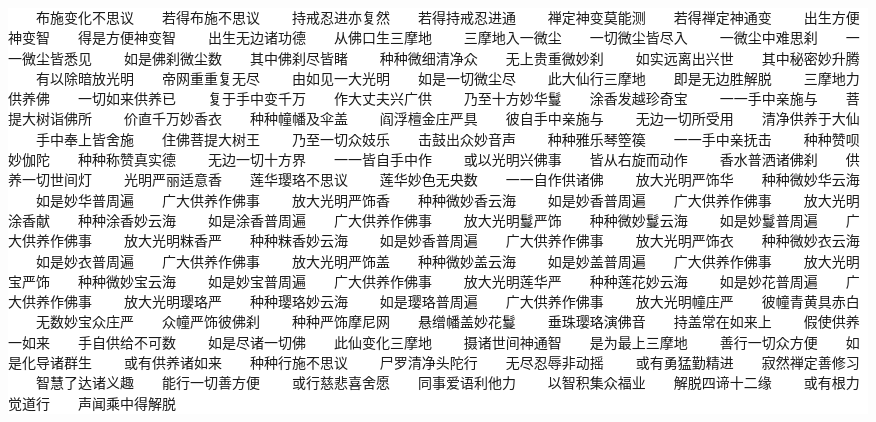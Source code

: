 　　布施变化不思议　　若得布施不思议
　　持戒忍进亦复然　　若得持戒忍进通
　　禅定神变莫能测　　若得禅定神通变
　　出生方便神变智　　得是方便神变智
　　出生无边诸功德　　从佛口生三摩地
　　三摩地入一微尘　　一切微尘皆尽入
　　一微尘中难思刹　　一一微尘皆悉见
　　如是佛刹微尘数　　其中佛刹尽皆睹
　　种种微细清净众　　无上贵重微妙刹
　　如实远离出兴世　　其中秘密妙升腾
　　有以除暗放光明　　帝网重重复无尽
　　由如见一大光明　　如是一切微尘尽
　　此大仙行三摩地　　即是无边胜解脱
　　三摩地力供养佛　　一切如来供养已
　　复于手中变千万　　作大丈夫兴广供
　　乃至十方妙华鬘　　涂香发越珍奇宝
　　一一手中亲施与　　菩提大树诣佛所
　　价直千万妙香衣　　种种幢幡及伞盖
　　阎浮檀金庄严具　　彼自手中亲施与
　　无边一切所受用　　清净供养于大仙
　　手中奉上皆舍施　　住佛菩提大树王
　　乃至一切众妓乐　　击鼓出众妙音声
　　种种雅乐琴箜篌　　一一手中亲抚击
　　种种赞呗妙伽陀　　种种称赞真实德
　　无边一切十方界　　一一皆自手中作
　　或以光明兴佛事　　皆从右旋而动作
　　香水普洒诸佛刹　　供养一切世间灯
　　光明严丽适意香　　莲华璎珞不思议
　　莲华妙色无央数　　一一自作供诸佛
　　放大光明严饰华　　种种微妙华云海
　　如是妙华普周遍　　广大供养作佛事
　　放大光明严饰香　　种种微妙香云海
　　如是妙香普周遍　　广大供养作佛事
　　放大光明涂香献　　种种涂香妙云海
　　如是涂香普周遍　　广大供养作佛事
　　放大光明鬘严饰　　种种微妙鬘云海
　　如是妙鬘普周遍　　广大供养作佛事
　　放大光明粖香严　　种种粖香妙云海
　　如是妙香普周遍　　广大供养作佛事
　　放大光明严饰衣　　种种微妙衣云海
　　如是妙衣普周遍　　广大供养作佛事
　　放大光明严饰盖　　种种微妙盖云海
　　如是妙盖普周遍　　广大供养作佛事
　　放大光明宝严饰　　种种微妙宝云海
　　如是妙宝普周遍　　广大供养作佛事
　　放大光明莲华严　　种种莲花妙云海
　　如是妙花普周遍　　广大供养作佛事
　　放大光明璎珞严　　种种璎珞妙云海
　　如是璎珞普周遍　　广大供养作佛事
　　放大光明幢庄严　　彼幢青黄具赤白
　　无数妙宝众庄严　　众幢严饰彼佛刹
　　种种严饰摩尼网　　悬缯幡盖妙花鬘
　　垂珠璎珞演佛音　　持盖常在如来上
　　假使供养一如来　　手自供给不可数
　　如是尽诸一切佛　　此仙变化三摩地
　　摄诸世间神通智　　是为最上三摩地
　　善行一切众方便　　如是化导诸群生
　　或有供养诸如来　　种种行施不思议
　　尸罗清净头陀行　　无尽忍辱非动摇
　　或有勇猛勤精进　　寂然禅定善修习
　　智慧了达诸义趣　　能行一切善方便
　　或行慈悲喜舍愿　　同事爱语利他力
　　以智积集众福业　　解脱四谛十二缘
　　或有根力觉道行　　声闻乘中得解脱